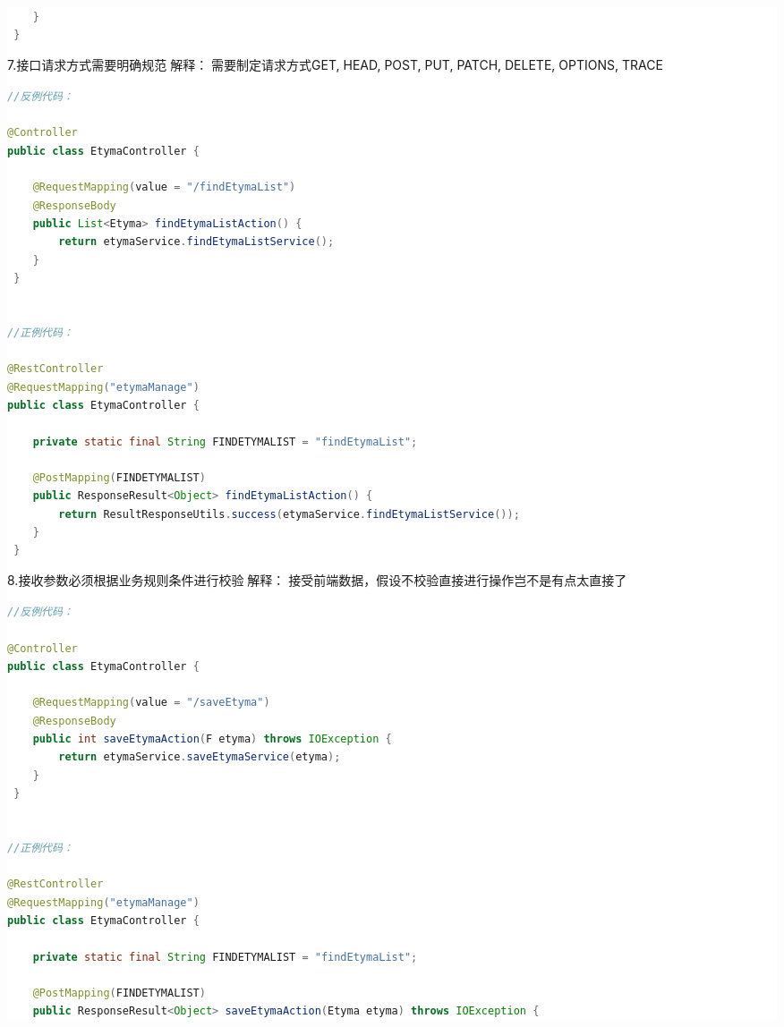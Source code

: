 ```java
    }
 }
```

7.接口请求方式需要明确规范
解释：
需要制定请求方式GET, HEAD, POST, PUT, PATCH, DELETE, OPTIONS, TRACE

```java
//反例代码：

@Controller
public class EtymaController { 
    
    @RequestMapping(value = "/findEtymaList")
    @ResponseBody
    public List<Etyma> findEtymaListAction() {
        return etymaService.findEtymaListService();
    }
 }


//正例代码：

@RestController
@RequestMapping("etymaManage") 
public class EtymaController { 
    
    private static final String FINDETYMALIST = "findEtymaList";
    
    @PostMapping(FINDETYMALIST) 
    public ResponseResult<Object> findEtymaListAction() {    
        return ResultResponseUtils.success(etymaService.findEtymaListService());
    }
 }
```

8.接收参数必须根据业务规则条件进行校验
解释：
接受前端数据，假设不校验直接进行操作岂不是有点太直接了

```java
//反例代码：

@Controller
public class EtymaController { 
    
    @RequestMapping(value = "/saveEtyma")
    @ResponseBody
    public int saveEtymaAction(F etyma) throws IOException {
        return etymaService.saveEtymaService(etyma);
    }
 }


//正例代码：

@RestController
@RequestMapping("etymaManage")
public class EtymaController { 
    
    private static final String FINDETYMALIST = "findEtymaList";
    
    @PostMapping(FINDETYMALIST) 
    public ResponseResult<Object> saveEtymaAction(Etyma etyma) throws IOException {
```